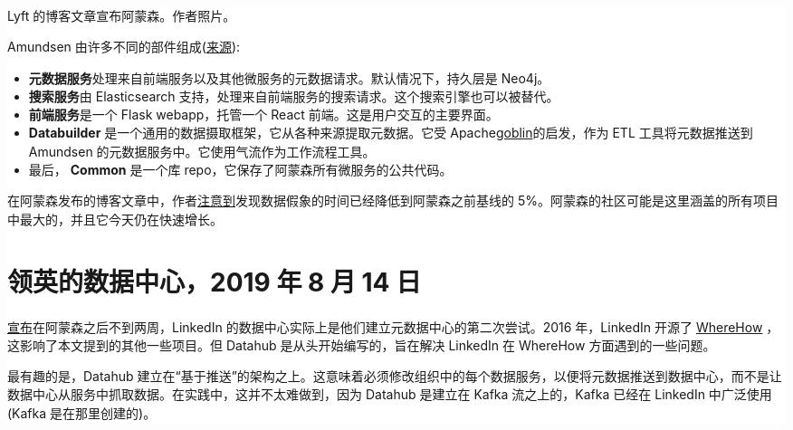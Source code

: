 Lyft 的博客文章宣布阿蒙森。作者照片。

Amundsen 由许多不同的部件组成([来源](https://eng.lyft.com/open-sourcing-amundsen-a-data-discovery-and-metadata-platform-2282bb436234)):

*   **元数据服务**处理来自前端服务以及其他微服务的元数据请求。默认情况下，持久层是 Neo4j。
*   **搜索服务**由 Elasticsearch 支持，处理来自前端服务的搜索请求。这个搜索引擎也可以被替代。
*   **前端服务**是一个 Flask webapp，托管一个 React 前端。这是用户交互的主要界面。
*   **Databuilder** 是一个通用的数据摄取框架，它从各种来源提取元数据。它受 Apache[goblin](https://eng.lyft.com/open-sourcing-amundsen-a-data-discovery-and-metadata-platform-2282bb436234)的启发，作为 ETL 工具将元数据推送到 Amundsen 的元数据服务中。它使用气流作为工作流程工具。
*   最后， **Common** 是一个库 repo，它保存了阿蒙森所有微服务的公共代码。

在阿蒙森发布的博客文章中，作者[注意到](https://eng.lyft.com/amundsen-lyfts-data-discovery-metadata-engine-62d27254fbb9)发现数据假象的时间已经降低到阿蒙森之前基线的 5%。阿蒙森的社区可能是这里涵盖的所有项目中最大的，并且它今天仍在快速增长。

# 领英的数据中心，2019 年 8 月 14 日

[宣布](https://engineering.linkedin.com/blog/2019/data-hub)在阿蒙森之后不到两周，LinkedIn 的数据中心实际上是他们建立元数据中心的第二次尝试。2016 年，LinkedIn 开源了 [WhereHow](https://engineering.linkedin.com/blog/2016/03/open-sourcing-wherehows--a-data-discovery-and-lineage-portal) ，这影响了本文提到的其他一些项目。但 Datahub 是从头开始编写的，旨在解决 LinkedIn 在 WhereHow 方面遇到的一些问题。

最有趣的是，Datahub 建立在“基于推送”的架构之上。这意味着必须修改组织中的每个数据服务，以便将元数据推送到数据中心，而不是让数据中心从服务中抓取数据。在实践中，这并不太难做到，因为 Datahub 是建立在 Kafka 流之上的，Kafka 已经在 LinkedIn 中广泛使用(Kafka 是在那里创建的)。
